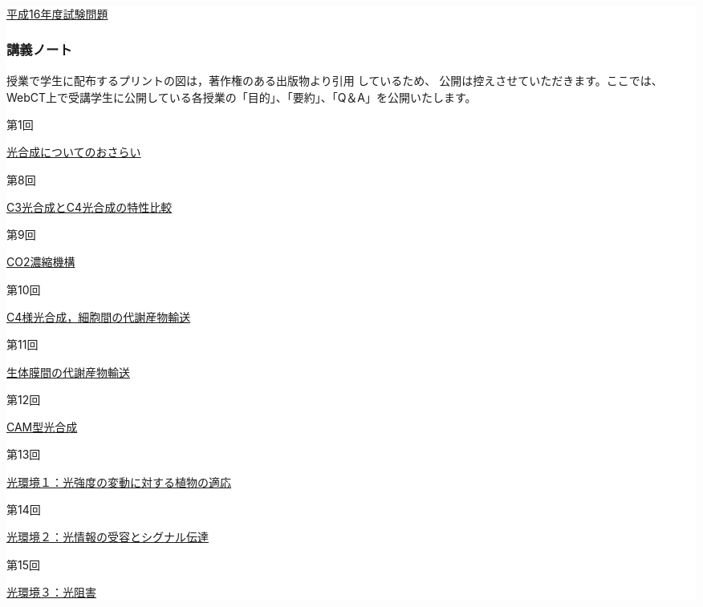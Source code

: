 
[平成16年度試験問題](/files/33/shiken.pdf) 

### 講義ノート

授業で学生に配布するプリントの図は，著作権のある出版物より引用 しているため、 公開は控えさせていただきます。ここでは、WebCT上で受講学生に公開している各授業の「目的」、「要約」、「Q＆A」を公開いたします。

第1回


[光合成についてのおさらい](/files/33/1-note.pdf) 

第8回


[C3光合成とC4光合成の特性比較](/files/33/8-note.pdf) 

第9回


[CO2濃縮機構](/files/33/9-note.pdf) 

第10回


[C4様光合成，細胞間の代謝産物輸送](/files/33/10-note.pdf) 

第11回


[生体膜間の代謝産物輸送](/files/33/11-note.pdf) 

第12回


[CAM型光合成](/files/33/12-note.pdf) 

第13回


[光環境１：光強度の変動に対する植物の適応](/files/33/13-note.pdf) 

第14回


[光環境２：光情報の受容とシグナル伝達](/files/33/14-note.pdf) 

第15回


[光環境３：光阻害](/files/33/15-note.pdf) 


